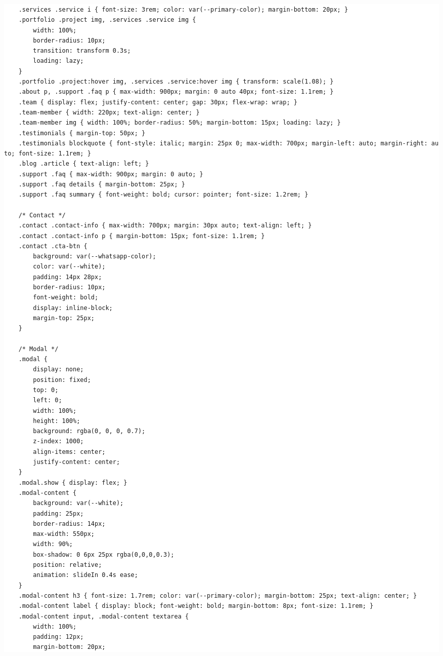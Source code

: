         .services .service i { font-size: 3rem; color: var(--primary-color); margin-bottom: 20px; }
        .portfolio .project img, .services .service img { 
            width: 100%; 
            border-radius: 10px; 
            transition: transform 0.3s; 
            loading: lazy; 
        }
        .portfolio .project:hover img, .services .service:hover img { transform: scale(1.08); }
        .about p, .support .faq p { max-width: 900px; margin: 0 auto 40px; font-size: 1.1rem; }
        .team { display: flex; justify-content: center; gap: 30px; flex-wrap: wrap; }
        .team-member { width: 220px; text-align: center; }
        .team-member img { width: 100%; border-radius: 50%; margin-bottom: 15px; loading: lazy; }
        .testimonials { margin-top: 50px; }
        .testimonials blockquote { font-style: italic; margin: 25px 0; max-width: 700px; margin-left: auto; margin-right: auto; font-size: 1.1rem; }
        .blog .article { text-align: left; }
        .support .faq { max-width: 900px; margin: 0 auto; }
        .support .faq details { margin-bottom: 25px; }
        .support .faq summary { font-weight: bold; cursor: pointer; font-size: 1.2rem; }

        /* Contact */
        .contact .contact-info { max-width: 700px; margin: 30px auto; text-align: left; }
        .contact .contact-info p { margin-bottom: 15px; font-size: 1.1rem; }
        .contact .cta-btn { 
            background: var(--whatsapp-color); 
            color: var(--white); 
            padding: 14px 28px; 
            border-radius: 10px; 
            font-weight: bold; 
            display: inline-block; 
            margin-top: 25px; 
        }

        /* Modal */
        .modal {
            display: none;
            position: fixed;
            top: 0;
            left: 0;
            width: 100%;
            height: 100%;
            background: rgba(0, 0, 0, 0.7);
            z-index: 1000;
            align-items: center;
            justify-content: center;
        }
        .modal.show { display: flex; }
        .modal-content {
            background: var(--white);
            padding: 25px;
            border-radius: 14px;
            max-width: 550px;
            width: 90%;
            box-shadow: 0 6px 25px rgba(0,0,0,0.3);
            position: relative;
            animation: slideIn 0.4s ease;
        }
        .modal-content h3 { font-size: 1.7rem; color: var(--primary-color); margin-bottom: 25px; text-align: center; }
        .modal-content label { display: block; font-weight: bold; margin-bottom: 8px; font-size: 1.1rem; }
        .modal-content input, .modal-content textarea { 
            width: 100%; 
            padding: 12px; 
            margin-bottom: 20px; 